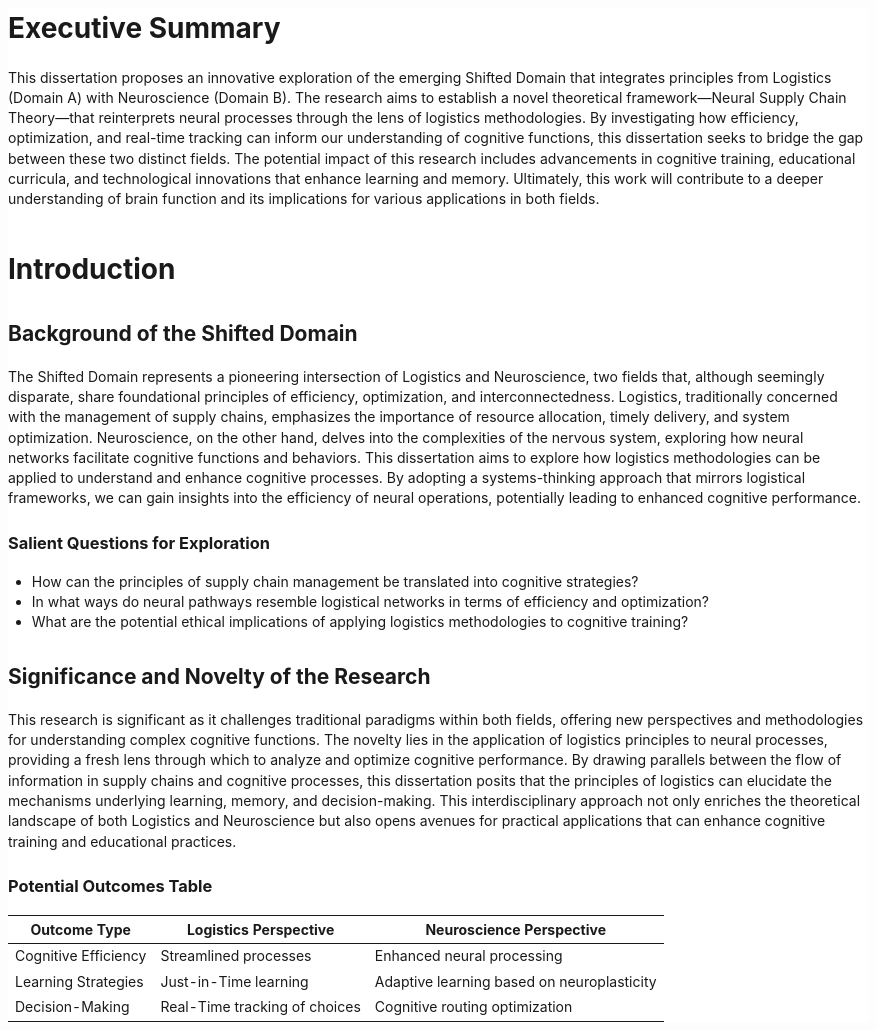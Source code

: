 # Executive Summary

This dissertation proposes an innovative exploration of the emerging Shifted Domain that integrates principles from Logistics (Domain A) with Neuroscience (Domain B). The research aims to establish a novel theoretical framework—Neural Supply Chain Theory—that reinterprets neural processes through the lens of logistics methodologies. By investigating how efficiency, optimization, and real-time tracking can inform our understanding of cognitive functions, this dissertation seeks to bridge the gap between these two distinct fields. The potential impact of this research includes advancements in cognitive training, educational curricula, and technological innovations that enhance learning and memory. Ultimately, this work will contribute to a deeper understanding of brain function and its implications for various applications in both fields.

# Introduction

## Background of the Shifted Domain

The Shifted Domain represents a pioneering intersection of Logistics and Neuroscience, two fields that, although seemingly disparate, share foundational principles of efficiency, optimization, and interconnectedness. Logistics, traditionally concerned with the management of supply chains, emphasizes the importance of resource allocation, timely delivery, and system optimization. Neuroscience, on the other hand, delves into the complexities of the nervous system, exploring how neural networks facilitate cognitive functions and behaviors. This dissertation aims to explore how logistics methodologies can be applied to understand and enhance cognitive processes. By adopting a systems-thinking approach that mirrors logistical frameworks, we can gain insights into the efficiency of neural operations, potentially leading to enhanced cognitive performance.

### Salient Questions for Exploration
- How can the principles of supply chain management be translated into cognitive strategies?
- In what ways do neural pathways resemble logistical networks in terms of efficiency and optimization?
- What are the potential ethical implications of applying logistics methodologies to cognitive training?

## Significance and Novelty of the Research

This research is significant as it challenges traditional paradigms within both fields, offering new perspectives and methodologies for understanding complex cognitive functions. The novelty lies in the application of logistics principles to neural processes, providing a fresh lens through which to analyze and optimize cognitive performance. By drawing parallels between the flow of information in supply chains and cognitive processes, this dissertation posits that the principles of logistics can elucidate the mechanisms underlying learning, memory, and decision-making. This interdisciplinary approach not only enriches the theoretical landscape of both Logistics and Neuroscience but also opens avenues for practical applications that can enhance cognitive training and educational practices.

### Potential Outcomes Table

| Outcome Type                   | Logistics Perspective                        | Neuroscience Perspective                    |
|--------------------------------|---------------------------------------------|---------------------------------------------|
| Cognitive Efficiency            | Streamlined processes                        | Enhanced neural processing                   |
| Learning Strategies             | Just-in-Time learning                        | Adaptive learning based on neuroplasticity  |
| Decision-Making                 | Real-Time tracking of choices               | Cognitive routing optimization               |
